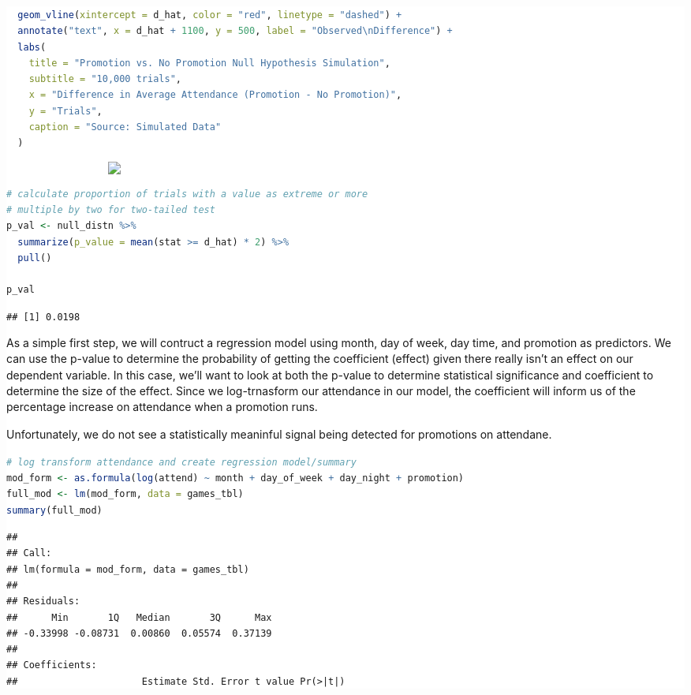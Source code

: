 ``` r
  geom_vline(xintercept = d_hat, color = "red", linetype = "dashed") +
  annotate("text", x = d_hat + 1100, y = 500, label = "Observed\nDifference") +
  labs(
    title = "Promotion vs. No Promotion Null Hypothesis Simulation",
    subtitle = "10,000 trials",
    x = "Difference in Average Attendance (Promotion - No Promotion)",
    y = "Trials",
    caption = "Source: Simulated Data"
  )
```

<img src="README_files/figure-markdown_github/unnamed-chunk-10-1.png" width="70%" style="display: block; margin: auto;" />

``` r
# calculate proportion of trials with a value as extreme or more
# multiple by two for two-tailed test
p_val <- null_distn %>%
  summarize(p_value = mean(stat >= d_hat) * 2) %>%
  pull()

p_val
```

    ## [1] 0.0198

As a simple first step, we will contruct a regression model using month,
day of week, day time, and promotion as predictors. We can use the
p-value to determine the probability of getting the coefficient (effect)
given there really isn’t an effect on our dependent variable. In this
case, we’ll want to look at both the p-value to determine statistical
significance and coefficient to determine the size of the effect. Since
we log-trnasform our attendance in our model, the coefficient will
inform us of the percentage increase on attendance when a promotion
runs.

Unfortunately, we do not see a statistically meaninful signal being
detected for promotions on attendane.

``` r
# log transform attendance and create regression model/summary
mod_form <- as.formula(log(attend) ~ month + day_of_week + day_night + promotion)
full_mod <- lm(mod_form, data = games_tbl)
summary(full_mod)
```

    ## 
    ## Call:
    ## lm(formula = mod_form, data = games_tbl)
    ## 
    ## Residuals:
    ##      Min       1Q   Median       3Q      Max 
    ## -0.33998 -0.08731  0.00860  0.05574  0.37139 
    ## 
    ## Coefficients:
    ##                      Estimate Std. Error t value Pr(>|t|)    